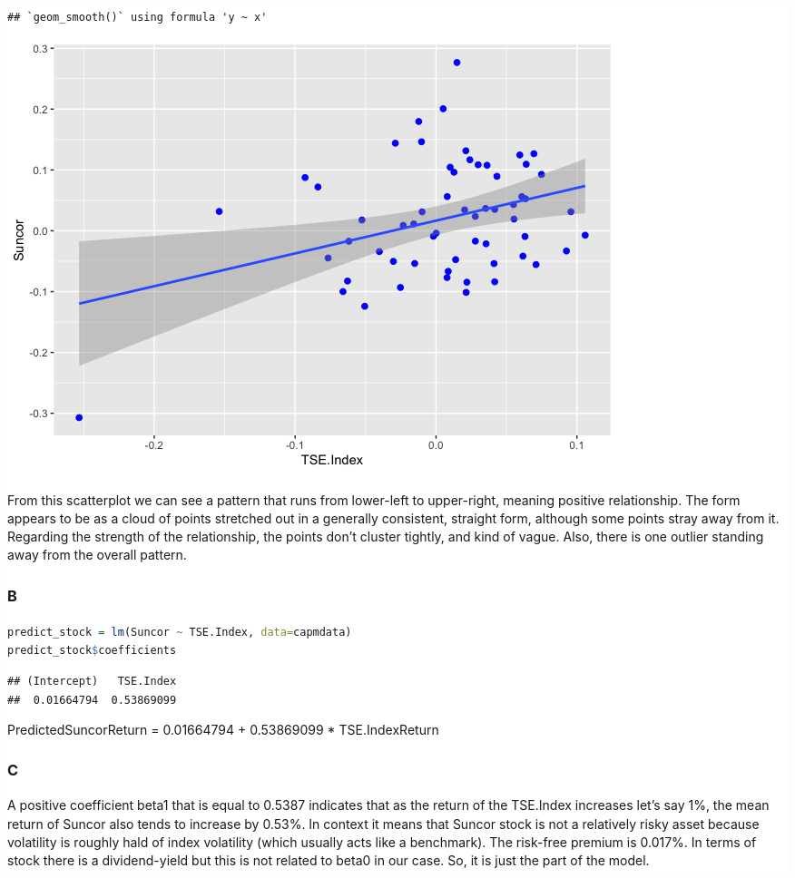     ## `geom_smooth()` using formula 'y ~ x'

![](Figs/unnamed-chunk-39-1.png)

From this scatterplot we can see a pattern that runs from lower-left to
upper-right, meaning positive relationship. The form appears to be as a
cloud of points stretched out in a generally consistent, straight form,
although some points stray away from it. Regarding the strength of the
relationship, the points don’t cluster tightly, and kind of vague. Also,
there is one outlier standing away from the overall pattern.

### B

``` r
predict_stock = lm(Suncor ~ TSE.Index, data=capmdata) 
predict_stock$coefficients
```

    ## (Intercept)   TSE.Index 
    ##  0.01664794  0.53869099

PredictedSuncorReturn = 0.01664794 + 0.53869099 \* TSE.IndexReturn

### C

A positive coefficient beta1 that is equal to 0.5387 indicates that as
the return of the TSE.Index increases let’s say 1%, the mean return of
Suncor also tends to increase by 0.53%. In context it means that Suncor
stock is not a relatively risky asset because volatility is roughly hald
of index volatility (which usually acts like a benchmark). The risk-free
premium is 0.017%. In terms of stock there is a dividend-yield but this
is not related to beta0 in our case. So, it is just the part of the
model.
